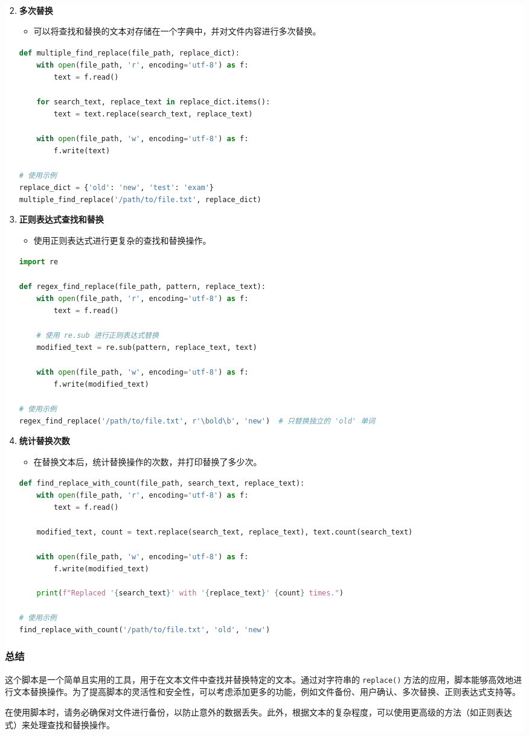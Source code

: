 2. **多次替换**
    - 可以将查找和替换的文本对存储在一个字典中，并对文件内容进行多次替换。
    ```python
    def multiple_find_replace(file_path, replace_dict):
        with open(file_path, 'r', encoding='utf-8') as f:
            text = f.read()

        for search_text, replace_text in replace_dict.items():
            text = text.replace(search_text, replace_text)

        with open(file_path, 'w', encoding='utf-8') as f:
            f.write(text)

    # 使用示例
    replace_dict = {'old': 'new', 'test': 'exam'}
    multiple_find_replace('/path/to/file.txt', replace_dict)
    ```

3. **正则表达式查找和替换**
    - 使用正则表达式进行更复杂的查找和替换操作。
    ```python
    import re

    def regex_find_replace(file_path, pattern, replace_text):
        with open(file_path, 'r', encoding='utf-8') as f:
            text = f.read()

        # 使用 re.sub 进行正则表达式替换
        modified_text = re.sub(pattern, replace_text, text)

        with open(file_path, 'w', encoding='utf-8') as f:
            f.write(modified_text)

    # 使用示例
    regex_find_replace('/path/to/file.txt', r'\bold\b', 'new')  # 只替换独立的 'old' 单词
    ```

4. **统计替换次数**
    - 在替换文本后，统计替换操作的次数，并打印替换了多少次。
    ```python
    def find_replace_with_count(file_path, search_text, replace_text):
        with open(file_path, 'r', encoding='utf-8') as f:
            text = f.read()

        modified_text, count = text.replace(search_text, replace_text), text.count(search_text)

        with open(file_path, 'w', encoding='utf-8') as f:
            f.write(modified_text)

        print(f"Replaced '{search_text}' with '{replace_text}' {count} times.")

    # 使用示例
    find_replace_with_count('/path/to/file.txt', 'old', 'new')
    ```

### **总结**

这个脚本是一个简单且实用的工具，用于在文本文件中查找并替换特定的文本。通过对字符串的 `replace()` 方法的应用，脚本能够高效地进行文本替换操作。为了提高脚本的灵活性和安全性，可以考虑添加更多的功能，例如文件备份、用户确认、多次替换、正则表达式支持等。

在使用脚本时，请务必确保对文件进行备份，以防止意外的数据丢失。此外，根据文本的复杂程度，可以使用更高级的方法（如正则表达式）来处理查找和替换操作。
